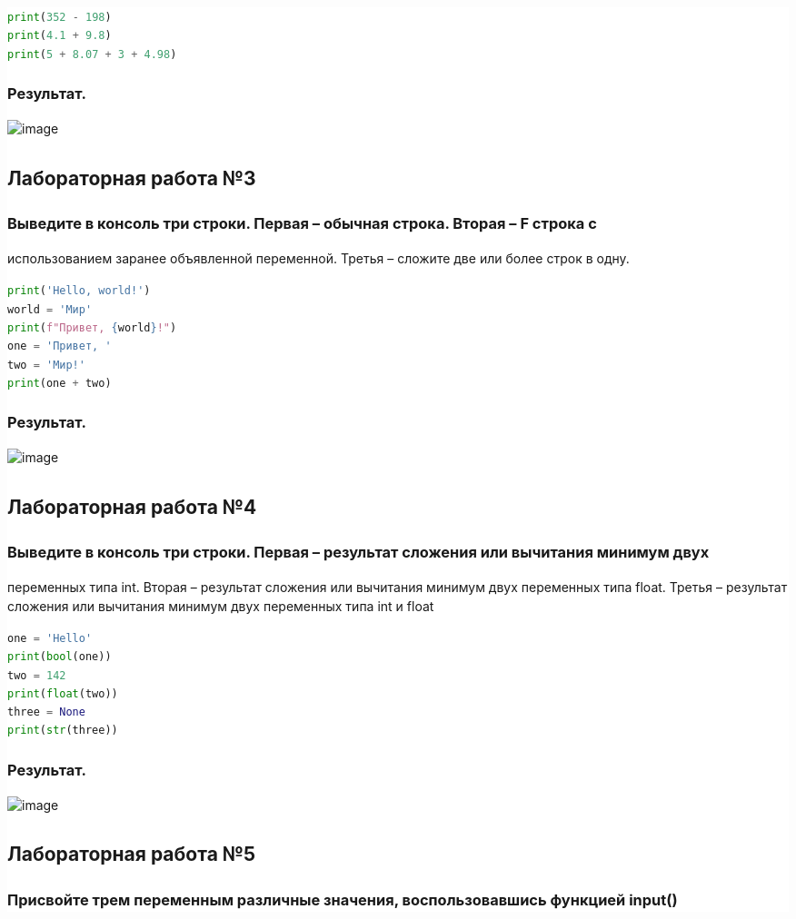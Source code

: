 ```python
print(352 - 198)
print(4.1 + 9.8)
print(5 + 8.07 + 3 + 4.98)
```
### Результат.
![image](https://github.com/user-attachments/assets/c3a885e7-313c-4427-91b6-b4ac4b558adf)

## Лабораторная работа №3
### Выведите в консоль три строки. Первая – обычная строка. Вторая – F строка с
использованием заранее объявленной переменной. Третья – сложите две или более строк в
одну.

```python
print('Hello, world!')
world = 'Мир'
print(f"Привет, {world}!")
one = 'Привет, '
two = 'Мир!'
print(one + two)
```
### Результат.
![image](https://github.com/user-attachments/assets/116b113b-d811-43f4-aaba-2417d5d11540)

## Лабораторная работа №4
### Выведите в консоль три строки. Первая – результат сложения или вычитания минимум двух
переменных типа int. Вторая – результат сложения или вычитания минимум двух
переменных типа float. Третья – результат сложения или вычитания минимум двух
переменных типа int и float

```python
one = 'Hello'
print(bool(one))
two = 142
print(float(two))
three = None
print(str(three))
```
### Результат.
![image](https://github.com/user-attachments/assets/84d25548-7d05-4a58-8314-3cd2e324cfe1)

## Лабораторная работа №5
### Присвойте трем переменным различные значения, воспользовавшись функцией input()

